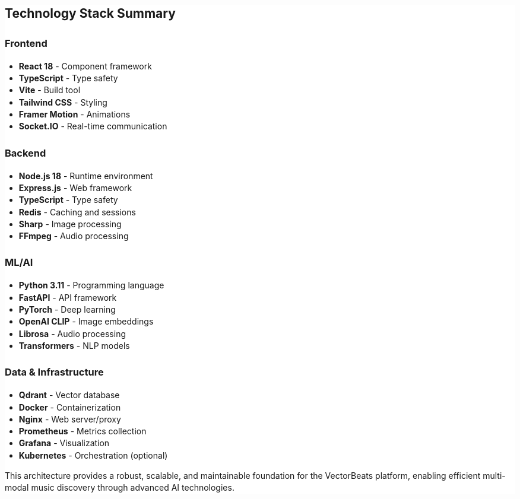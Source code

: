 
## Technology Stack Summary

### Frontend
- **React 18** - Component framework
- **TypeScript** - Type safety
- **Vite** - Build tool
- **Tailwind CSS** - Styling
- **Framer Motion** - Animations
- **Socket.IO** - Real-time communication

### Backend
- **Node.js 18** - Runtime environment
- **Express.js** - Web framework
- **TypeScript** - Type safety
- **Redis** - Caching and sessions
- **Sharp** - Image processing
- **FFmpeg** - Audio processing

### ML/AI
- **Python 3.11** - Programming language
- **FastAPI** - API framework
- **PyTorch** - Deep learning
- **OpenAI CLIP** - Image embeddings
- **Librosa** - Audio processing
- **Transformers** - NLP models

### Data & Infrastructure
- **Qdrant** - Vector database
- **Docker** - Containerization
- **Nginx** - Web server/proxy
- **Prometheus** - Metrics collection
- **Grafana** - Visualization
- **Kubernetes** - Orchestration (optional)

This architecture provides a robust, scalable, and maintainable foundation for the VectorBeats platform, enabling efficient multi-modal music discovery through advanced AI technologies.
